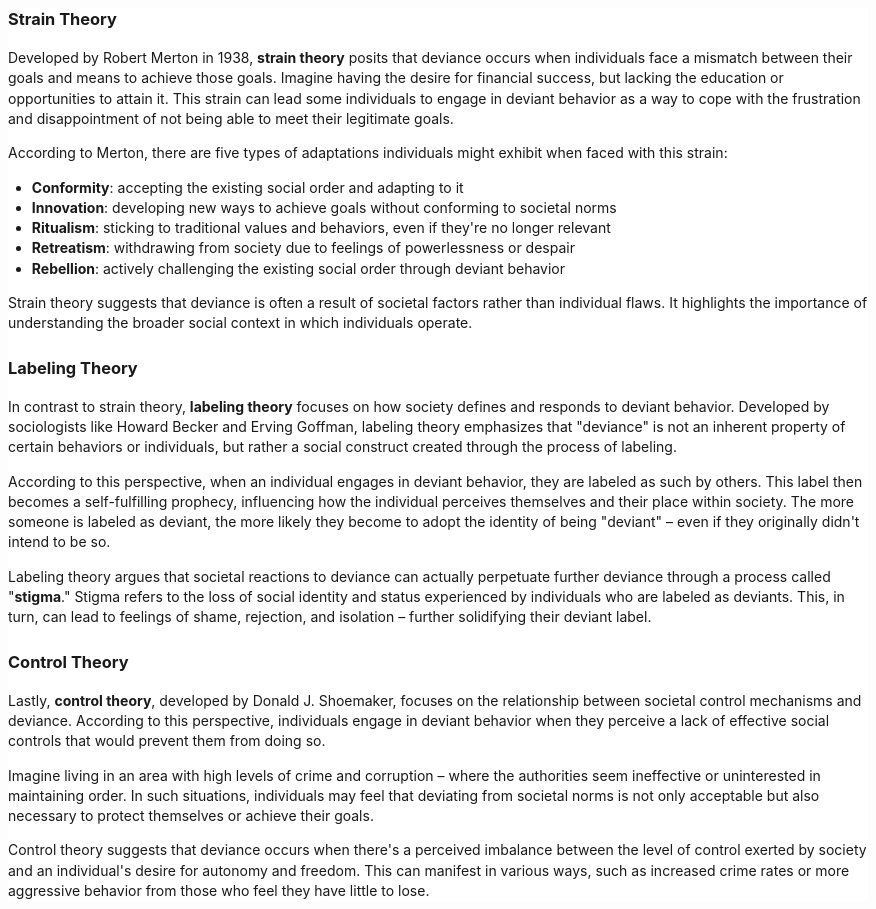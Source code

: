 ### Strain Theory

Developed by Robert Merton in 1938, **strain theory** posits that deviance occurs when individuals face a mismatch between their goals and means to achieve those goals. Imagine having the desire for financial success, but lacking the education or opportunities to attain it. This strain can lead some individuals to engage in deviant behavior as a way to cope with the frustration and disappointment of not being able to meet their legitimate goals.

According to Merton, there are five types of adaptations individuals might exhibit when faced with this strain:

* **Conformity**: accepting the existing social order and adapting to it
* **Innovation**: developing new ways to achieve goals without conforming to societal norms
* **Ritualism**: sticking to traditional values and behaviors, even if they're no longer relevant
* **Retreatism**: withdrawing from society due to feelings of powerlessness or despair
* **Rebellion**: actively challenging the existing social order through deviant behavior

Strain theory suggests that deviance is often a result of societal factors rather than individual flaws. It highlights the importance of understanding the broader social context in which individuals operate.

### Labeling Theory

In contrast to strain theory, **labeling theory** focuses on how society defines and responds to deviant behavior. Developed by sociologists like Howard Becker and Erving Goffman, labeling theory emphasizes that "deviance" is not an inherent property of certain behaviors or individuals, but rather a social construct created through the process of labeling.

According to this perspective, when an individual engages in deviant behavior, they are labeled as such by others. This label then becomes a self-fulfilling prophecy, influencing how the individual perceives themselves and their place within society. The more someone is labeled as deviant, the more likely they become to adopt the identity of being "deviant" – even if they originally didn't intend to be so.

Labeling theory argues that societal reactions to deviance can actually perpetuate further deviance through a process called "**stigma**." Stigma refers to the loss of social identity and status experienced by individuals who are labeled as deviants. This, in turn, can lead to feelings of shame, rejection, and isolation – further solidifying their deviant label.

### Control Theory

Lastly, **control theory**, developed by Donald J. Shoemaker, focuses on the relationship between societal control mechanisms and deviance. According to this perspective, individuals engage in deviant behavior when they perceive a lack of effective social controls that would prevent them from doing so.

Imagine living in an area with high levels of crime and corruption – where the authorities seem ineffective or uninterested in maintaining order. In such situations, individuals may feel that deviating from societal norms is not only acceptable but also necessary to protect themselves or achieve their goals.

Control theory suggests that deviance occurs when there's a perceived imbalance between the level of control exerted by society and an individual's desire for autonomy and freedom. This can manifest in various ways, such as increased crime rates or more aggressive behavior from those who feel they have little to lose.
